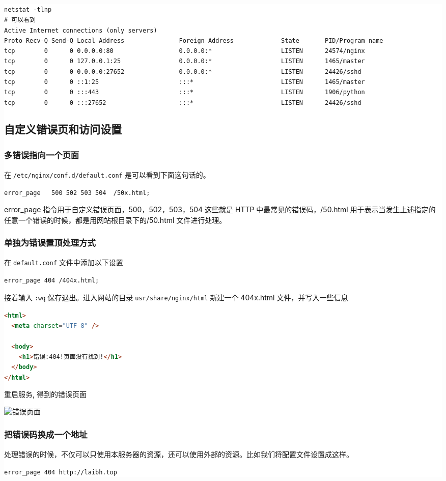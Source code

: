 ```shell
netstat -tlnp
# 可以看到
Active Internet connections (only servers)
Proto Recv-Q Send-Q Local Address               Foreign Address             State       PID/Program name
tcp        0      0 0.0.0.0:80                  0.0.0.0:*                   LISTEN      24574/nginx
tcp        0      0 127.0.0.1:25                0.0.0.0:*                   LISTEN      1465/master
tcp        0      0 0.0.0.0:27652               0.0.0.0:*                   LISTEN      24426/sshd
tcp        0      0 ::1:25                      :::*                        LISTEN      1465/master
tcp        0      0 :::443                      :::*                        LISTEN      1906/python
tcp        0      0 :::27652                    :::*                        LISTEN      24426/sshd
```

## 自定义错误页和访问设置

### **多错误指向一个页面**

在 `/etc/nginx/conf.d/default.conf` 是可以看到下面这句话的。

```config
error_page   500 502 503 504  /50x.html;
```

error_page 指令用于自定义错误页面，500，502，503，504 这些就是 HTTP 中最常见的错误码，/50.html 用于表示当发生上述指定的任意一个错误的时候，都是用网站根目录下的/50.html 文件进行处理。

### **单独为错误置顶处理方式**

在 `default.conf` 文件中添加以下设置

```config
error_page 404 /404x.html;
```

接着输入 `:wq` 保存退出。进入网站的目录 `usr/share/nginx/html` 新建一个 404x.html 文件，并写入一些信息

```html
<html>
  <meta charset="UTF-8" />

  <body>
    <h1>错误:404!页面没有找到!</h1>
  </body>
</html>
```

重启服务, 得到的错误页面

![错误页面](/images/posts/2018-11-26-前端必备的Nginx学习-错误页面.png)

### **把错误码换成一个地址**

处理错误的时候，不仅可以只使用本服务器的资源，还可以使用外部的资源。比如我们将配置文件设置成这样。

```shell
error_page 404 http://laibh.top
```
